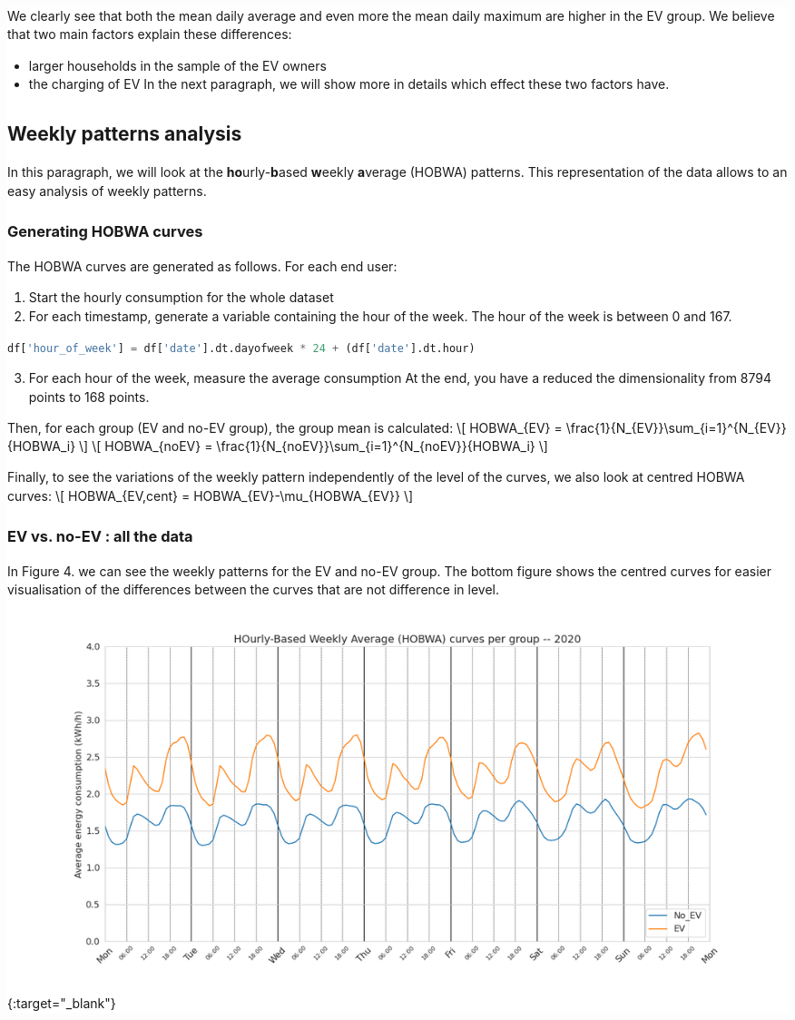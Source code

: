 We clearly see that both the mean daily average and even more the mean daily maximum are higher in the EV group. We believe that two main factors explain these differences: 
 - larger households in the sample of the EV owners 
 - the charging of EV 
In the next paragraph, we will show more in details which effect these two factors have.


## Weekly patterns analysis
In this paragraph, we will look at the **ho**urly-**b**ased **w**eekly **a**verage (HOBWA) patterns. This representation of the data allows to an easy analysis of weekly patterns.

### Generating HOBWA curves
The HOBWA curves are generated as follows. For each end user: 
 1. Start the hourly consumption for the whole dataset
 2. For each timestamp, generate a variable containing the hour of the week. The hour of the week is between 0 and 167.
 ```python
 df['hour_of_week'] = df['date'].dt.dayofweek * 24 + (df['date'].dt.hour)
```
 3. For each hour of the week, measure the average consumption
At the end, you have a reduced the dimensionality from 8794 points to 168 points. 

Then, for each group (EV and no-EV group), the group mean is calculated:
\\[ HOBWA_{EV} = \frac{1}{N_{EV}}\sum_{i=1}^{N_{EV}}{HOBWA_i} \\]
\\[ HOBWA_{noEV} = \frac{1}{N_{noEV}}\sum_{i=1}^{N_{noEV}}{HOBWA_i} \\]  

Finally, to see the variations of the weekly pattern independently of the level of the curves, we also look at centred HOBWA curves:
\\[ HOBWA_{EV,cent} = HOBWA_{EV}-\mu_{HOBWA_{EV}} \\]


### EV vs. no-EV : all the data
In Figure 4. we can see the weekly patterns for the EV and no-EV group. The bottom figure shows the centred curves for easier visualisation of the differences between the curves that are not difference in level.
[![weekly averages](/images/2021-04-09-ev-charging/weekly_averages_2020.png)](/images/2021-04-09-ev-charging/weekly_averages_2020.png){:target="_blank"}